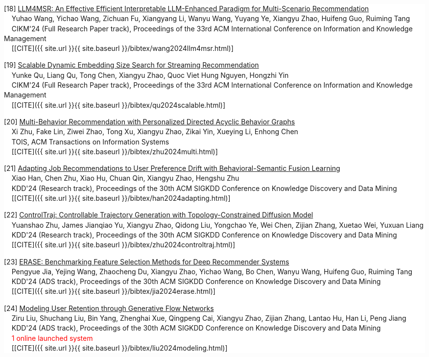 [18] [LLM4MSR: An Effective Efficient Interpretable LLM-Enhanced Paradigm for Multi-Scenario Recommendation](https://dl.acm.org/doi/10.1145/3627673.3679743)\
&nbsp;&nbsp;&nbsp;&nbsp;Yuhao Wang, Yichao Wang, Zichuan Fu, Xiangyang Li, Wanyu Wang, Yuyang Ye, Xiangyu Zhao, Huifeng Guo, Ruiming Tang\
&nbsp;&nbsp;&nbsp;&nbsp;CIKM'24 (Full Research Paper track), Proceedings of the 33rd ACM International Conference on Information and Knowledge Management\
&nbsp;&nbsp;&nbsp;&nbsp;[[CITE]({{ site.url }}{{ site.baseurl }}/bibtex/wang2024llm4msr.html)]

[19] [Scalable Dynamic Embedding Size Search for Streaming Recommendation](https://dl.acm.org/doi/10.1145/3583780.3615135)\
&nbsp;&nbsp;&nbsp;&nbsp;Yunke Qu, Liang Qu, Tong Chen, Xiangyu Zhao, Quoc Viet Hung Nguyen, Hongzhi Yin\
&nbsp;&nbsp;&nbsp;&nbsp;CIKM'24 (Full Research Paper track), Proceedings of the 33rd ACM International Conference on Information and Knowledge Management\
&nbsp;&nbsp;&nbsp;&nbsp;[[CITE]({{ site.url }}{{ site.baseurl }}/bibtex/qu2024scalable.html)]

[20] [Multi-Behavior Recommendation with Personalized Directed Acyclic Behavior Graphs](https://dl.acm.org/doi/10.1145/3696417)\
&nbsp;&nbsp;&nbsp;&nbsp;Xi Zhu, Fake Lin, Ziwei Zhao, Tong Xu, Xiangyu Zhao, Zikai Yin, Xueying Li, Enhong Chen\
&nbsp;&nbsp;&nbsp;&nbsp;TOIS, ACM Transactions on Information Systems\
&nbsp;&nbsp;&nbsp;&nbsp;[[CITE]({{ site.url }}{{ site.baseurl }}/bibtex/zhu2024multi.html)]

[21] [Adapting Job Recommendations to User Preference Drift with Behavioral-Semantic Fusion Learning](https://dl.acm.org/doi/abs/10.1145/3637528.3671759)\
&nbsp;&nbsp;&nbsp;&nbsp;Xiao Han, Chen Zhu, Xiao Hu, Chuan Qin, Xiangyu Zhao, Hengshu Zhu\
&nbsp;&nbsp;&nbsp;&nbsp;KDD'24 (Research track), Proceedings of the 30th ACM SIGKDD Conference on Knowledge Discovery and Data Mining\
&nbsp;&nbsp;&nbsp;&nbsp;[[CITE]({{ site.url }}{{ site.baseurl }}/bibtex/han2024adapting.html)]

[22] [ControlTraj: Controllable Trajectory Generation with Topology-Constrained Diffusion Model](https://dl.acm.org/doi/10.1145/3637528.3671866)\
&nbsp;&nbsp;&nbsp;&nbsp;Yuanshao Zhu, James Jianqiao Yu, Xiangyu Zhao, Qidong Liu, Yongchao Ye, Wei Chen, Zijian Zhang, Xuetao Wei, Yuxuan Liang\
&nbsp;&nbsp;&nbsp;&nbsp;KDD'24 (Research track), Proceedings of the 30th ACM SIGKDD Conference on Knowledge Discovery and Data Mining\
&nbsp;&nbsp;&nbsp;&nbsp;[[CITE]({{ site.url }}{{ site.baseurl }}/bibtex/zhu2024controltraj.html)]

[23] [ERASE: Benchmarking Feature Selection Methods for Deep Recommender Systems](https://dl.acm.org/doi/10.1145/3637528.3671571)\
&nbsp;&nbsp;&nbsp;&nbsp;Pengyue Jia, Yejing Wang, Zhaocheng Du, Xiangyu Zhao, Yichao Wang, Bo Chen, Wanyu Wang, Huifeng Guo, Ruiming Tang\
&nbsp;&nbsp;&nbsp;&nbsp;KDD'24 (ADS track), Proceedings of the 30th ACM SIGKDD Conference on Knowledge Discovery and Data Mining\
&nbsp;&nbsp;&nbsp;&nbsp;[[CITE]({{ site.url }}{{ site.baseurl }}/bibtex/jia2024erase.html)]

[24] [Modeling User Retention through Generative Flow Networks](https://dl.acm.org/doi/abs/10.1145/3637528.3671531)\
&nbsp;&nbsp;&nbsp;&nbsp;Ziru Liu, Shuchang Liu, Bin Yang, Zhenghai Xue, Qingpeng Cai, Xiangyu Zhao, Zijian Zhang, Lantao Hu, Han Li, Peng Jiang\
&nbsp;&nbsp;&nbsp;&nbsp;KDD'24 (ADS track), Proceedings of the 30th ACM SIGKDD Conference on Knowledge Discovery and Data Mining\
&nbsp;&nbsp;&nbsp;&nbsp;<font color=red>1 online launched system </font>\
&nbsp;&nbsp;&nbsp;&nbsp;[[CITE]({{ site.url }}{{ site.baseurl }}/bibtex/liu2024modeling.html)]
